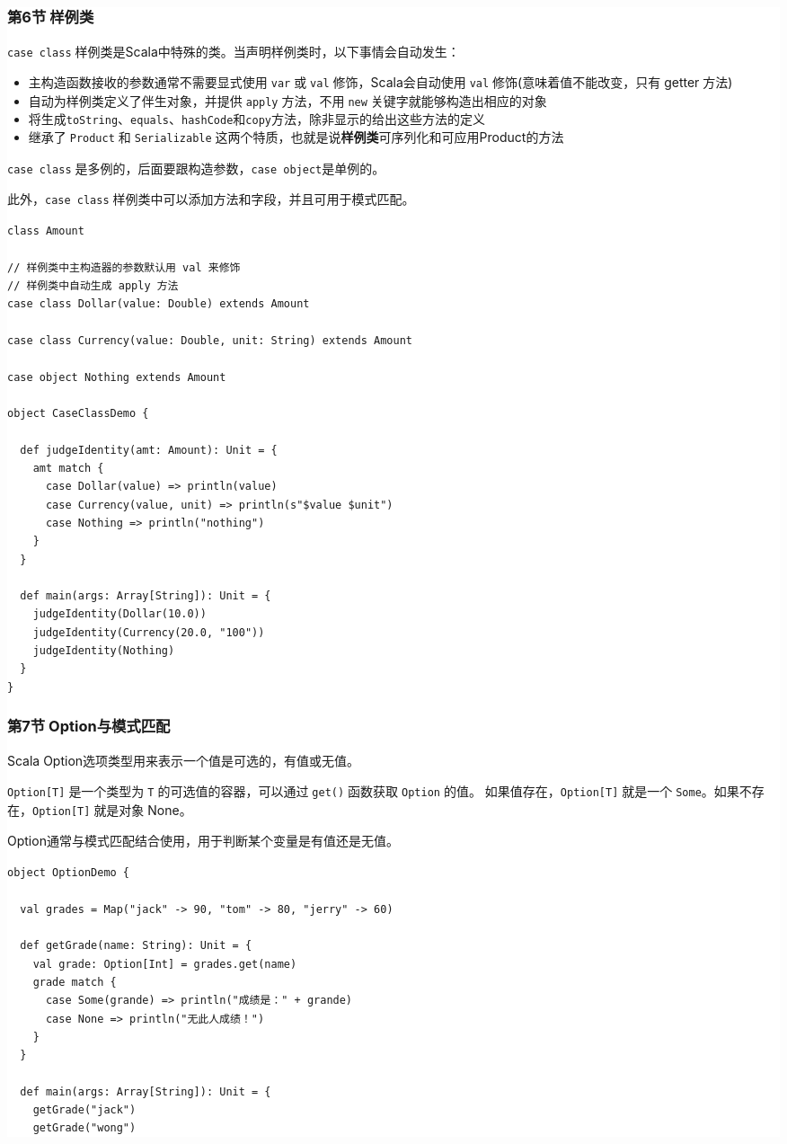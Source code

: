 ### 第6节 样例类

`case class` 样例类是Scala中特殊的类。当声明样例类时，以下事情会自动发生：

- 主构造函数接收的参数通常不需要显式使用 `var` 或 `val` 修饰，Scala会自动使用 `val` 修饰(意味着值不能改变，只有 getter 方法)
- 自动为样例类定义了伴生对象，并提供 `apply` 方法，不用 `new` 关键字就能够构造出相应的对象
- 将生成`toString`、`equals`、`hashCode`和`copy`方法，除非显示的给出这些方法的定义
- 继承了 `Product` 和 `Serializable` 这两个特质，也就是说**样例类**可序列化和可应用Product的方法

`case class` 是多例的，后面要跟构造参数，`case object`是单例的。

此外，`case class` 样例类中可以添加方法和字段，并且可用于模式匹配。

```scala{}
class Amount

// 样例类中主构造器的参数默认用 val 来修饰
// 样例类中自动生成 apply 方法
case class Dollar(value: Double) extends Amount

case class Currency(value: Double, unit: String) extends Amount

case object Nothing extends Amount

object CaseClassDemo {

  def judgeIdentity(amt: Amount): Unit = {
    amt match {
      case Dollar(value) => println(value)
      case Currency(value, unit) => println(s"$value $unit")
      case Nothing => println("nothing")
    }
  }

  def main(args: Array[String]): Unit = {
    judgeIdentity(Dollar(10.0))
    judgeIdentity(Currency(20.0, "100"))
    judgeIdentity(Nothing)
  }
}
```

### 第7节 Option与模式匹配

Scala Option选项类型用来表示一个值是可选的，有值或无值。

`Option[T]` 是一个类型为 `T` 的可选值的容器，可以通过 `get()` 函数获取 `Option` 的值。
如果值存在，`Option[T]` 就是一个 `Some`。如果不存在，`Option[T]` 就是对象 None。

Option通常与模式匹配结合使用，用于判断某个变量是有值还是无值。

```scala{}
object OptionDemo {

  val grades = Map("jack" -> 90, "tom" -> 80, "jerry" -> 60)

  def getGrade(name: String): Unit = {
    val grade: Option[Int] = grades.get(name)
    grade match {
      case Some(grande) => println("成绩是：" + grande)
      case None => println("无此人成绩！")
    }
  }

  def main(args: Array[String]): Unit = {
    getGrade("jack")
    getGrade("wong")
```